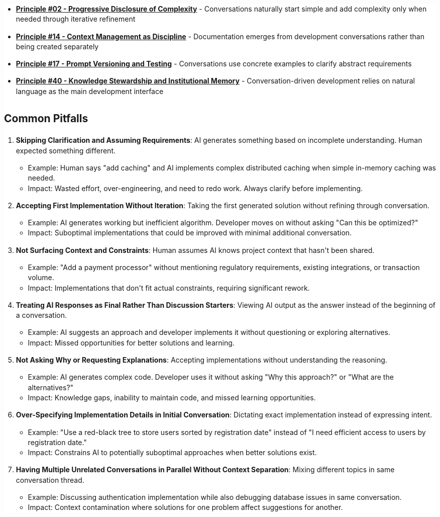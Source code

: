 - **[Principle #02 - Progressive Disclosure of Complexity](02-progressive-disclosure-complexity.md)** - Conversations naturally start simple and add complexity only when needed through iterative refinement

- **[Principle #14 - Context Management as Discipline](../process/14-documentation-as-conversation.md)** - Documentation emerges from development conversations rather than being created separately

- **[Principle #17 - Prompt Versioning and Testing](../process/17-specification-through-examples.md)** - Conversations use concrete examples to clarify abstract requirements

- **[Principle #40 - Knowledge Stewardship and Institutional Memory](../technology/40-natural-language-primary-interface.md)** - Conversation-driven development relies on natural language as the main development interface

## Common Pitfalls

1. **Skipping Clarification and Assuming Requirements**: AI generates something based on incomplete understanding. Human expected something different.
   - Example: Human says "add caching" and AI implements complex distributed caching when simple in-memory caching was needed.
   - Impact: Wasted effort, over-engineering, and need to redo work. Always clarify before implementing.

2. **Accepting First Implementation Without Iteration**: Taking the first generated solution without refining through conversation.
   - Example: AI generates working but inefficient algorithm. Developer moves on without asking "Can this be optimized?"
   - Impact: Suboptimal implementations that could be improved with minimal additional conversation.

3. **Not Surfacing Context and Constraints**: Human assumes AI knows project context that hasn't been shared.
   - Example: "Add a payment processor" without mentioning regulatory requirements, existing integrations, or transaction volume.
   - Impact: Implementations that don't fit actual constraints, requiring significant rework.

4. **Treating AI Responses as Final Rather Than Discussion Starters**: Viewing AI output as the answer instead of the beginning of a conversation.
   - Example: AI suggests an approach and developer implements it without questioning or exploring alternatives.
   - Impact: Missed opportunities for better solutions and learning.

5. **Not Asking Why or Requesting Explanations**: Accepting implementations without understanding the reasoning.
   - Example: AI generates complex code. Developer uses it without asking "Why this approach?" or "What are the alternatives?"
   - Impact: Knowledge gaps, inability to maintain code, and missed learning opportunities.

6. **Over-Specifying Implementation Details in Initial Conversation**: Dictating exact implementation instead of expressing intent.
   - Example: "Use a red-black tree to store users sorted by registration date" instead of "I need efficient access to users by registration date."
   - Impact: Constrains AI to potentially suboptimal approaches when better solutions exist.

7. **Having Multiple Unrelated Conversations in Parallel Without Context Separation**: Mixing different topics in same conversation thread.
   - Example: Discussing authentication implementation while also debugging database issues in same conversation.
   - Impact: Context contamination where solutions for one problem affect suggestions for another.
